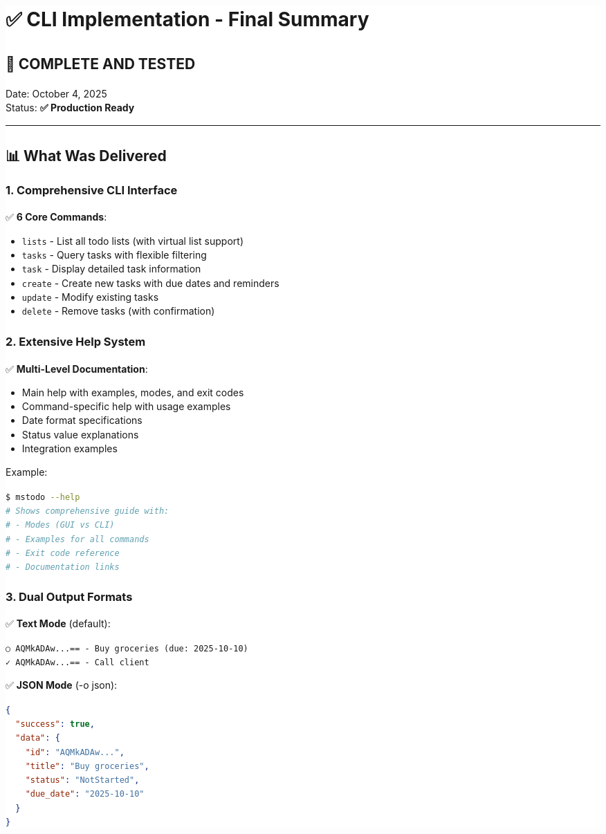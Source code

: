 # ✅ CLI Implementation - Final Summary

## 🎉 **COMPLETE AND TESTED**

Date: October 4, 2025  
Status: **✅ Production Ready**

---

## 📊 What Was Delivered

### **1. Comprehensive CLI Interface**

✅ **6 Core Commands**:
- `lists` - List all todo lists (with virtual list support)
- `tasks` - Query tasks with flexible filtering
- `task` - Display detailed task information
- `create` - Create new tasks with due dates and reminders
- `update` - Modify existing tasks
- `delete` - Remove tasks (with confirmation)

### **2. Extensive Help System**

✅ **Multi-Level Documentation**:
- Main help with examples, modes, and exit codes
- Command-specific help with usage examples
- Date format specifications
- Status value explanations
- Integration examples

Example:
```bash
$ mstodo --help
# Shows comprehensive guide with:
# - Modes (GUI vs CLI)
# - Examples for all commands
# - Exit code reference
# - Documentation links
```

### **3. Dual Output Formats**

✅ **Text Mode** (default):
```
○ AQMkADAw...== - Buy groceries (due: 2025-10-10)
✓ AQMkADAw...== - Call client
```

✅ **JSON Mode** (-o json):
```json
{
  "success": true,
  "data": {
    "id": "AQMkADAw...",
    "title": "Buy groceries",
    "status": "NotStarted",
    "due_date": "2025-10-10"
  }
}
```
